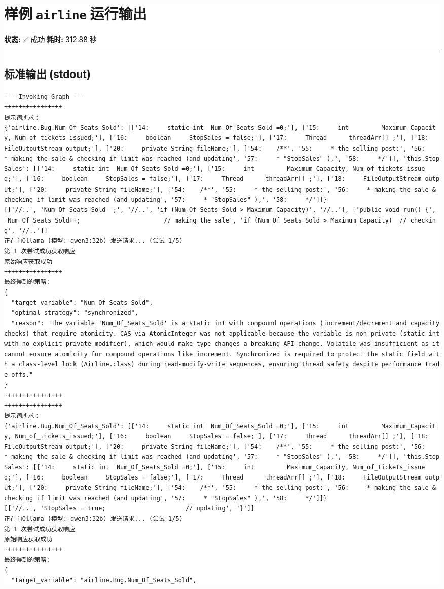 # 样例 `airline` 运行输出

**状态:** ✅ 成功
**耗时:** 312.88 秒

---
## 标准输出 (stdout)

```
--- Invoking Graph ---
++++++++++++++++
提示词所求：
{'airline.Bug.Num_Of_Seats_Sold': [['14:     static int  Num_Of_Seats_Sold =0;'], ['15:     int         Maximum_Capacity, Num_of_tickets_issued;'], ['16:     boolean     StopSales = false;'], ['17:     Thread      threadArr[] ;'], ['18:     FileOutputStream output;'], ['20:     private String fileName;'], ['54:    /**', '55:     * the selling post:', '56:     * making the sale & checking if limit was reached (and updating', '57:     * "StopSales" ),', '58:     */']], 'this.StopSales': [['14:     static int  Num_Of_Seats_Sold =0;'], ['15:     int         Maximum_Capacity, Num_of_tickets_issued;'], ['16:     boolean     StopSales = false;'], ['17:     Thread      threadArr[] ;'], ['18:     FileOutputStream output;'], ['20:     private String fileName;'], ['54:    /**', '55:     * the selling post:', '56:     * making the sale & checking if limit was reached (and updating', '57:     * "StopSales" ),', '58:     */']]}
[['//..', 'Num_Of_Seats_Sold--;', '//..', 'if (Num_Of_Seats_Sold > Maximum_Capacity)', '//..'], ['public void run() {', 'Num_Of_Seats_Sold++;                       // making the sale', 'if (Num_Of_Seats_Sold > Maximum_Capacity)  // checking', '//..']]
正在向Ollama (模型: qwen3:32b) 发送请求... (尝试 1/5)
第 1 次尝试成功获取响应
原始响应获取成功
++++++++++++++++
最终得到的策略:
{
  "target_variable": "Num_Of_Seats_Sold",
  "optimal_strategy": "synchronized",
  "reason": "The variable 'Num_Of_Seats_Sold' is a static int with compound operations (increment/decrement and capacity checks) that require atomicity. CAS via AtomicInteger was not applicable because the variable is non-private (static int with no explicit private modifier), which would make type changes a breaking API change. Volatile was insufficient as it cannot ensure atomicity for compound operations like increment. Synchronized is required to protect the static field with a class-level lock (Airline.class) during read-modify-write sequences, ensuring thread safety despite performance trade-offs."
}
++++++++++++++++
++++++++++++++++
提示词所求：
{'airline.Bug.Num_Of_Seats_Sold': [['14:     static int  Num_Of_Seats_Sold =0;'], ['15:     int         Maximum_Capacity, Num_of_tickets_issued;'], ['16:     boolean     StopSales = false;'], ['17:     Thread      threadArr[] ;'], ['18:     FileOutputStream output;'], ['20:     private String fileName;'], ['54:    /**', '55:     * the selling post:', '56:     * making the sale & checking if limit was reached (and updating', '57:     * "StopSales" ),', '58:     */']], 'this.StopSales': [['14:     static int  Num_Of_Seats_Sold =0;'], ['15:     int         Maximum_Capacity, Num_of_tickets_issued;'], ['16:     boolean     StopSales = false;'], ['17:     Thread      threadArr[] ;'], ['18:     FileOutputStream output;'], ['20:     private String fileName;'], ['54:    /**', '55:     * the selling post:', '56:     * making the sale & checking if limit was reached (and updating', '57:     * "StopSales" ),', '58:     */']]}
[['//..', 'StopSales = true;                      // updating', '}']]
正在向Ollama (模型: qwen3:32b) 发送请求... (尝试 1/5)
第 1 次尝试成功获取响应
原始响应获取成功
++++++++++++++++
最终得到的策略:
{
  "target_variable": "airline.Bug.Num_Of_Seats_Sold",
```